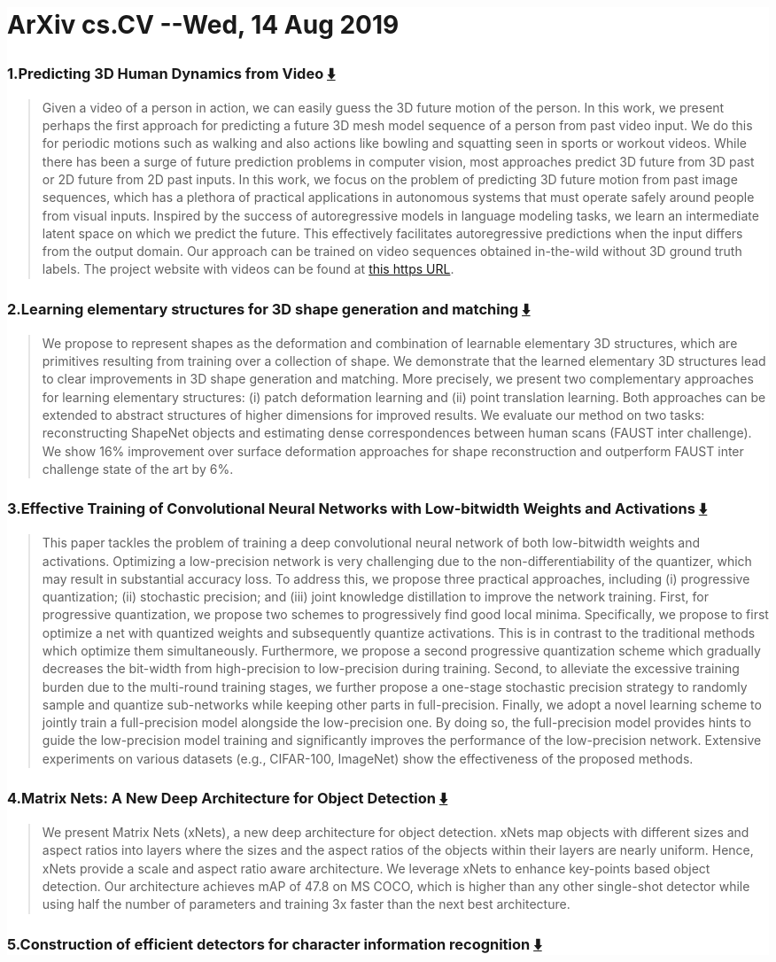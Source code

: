 # ArXiv cs.CV --Wed, 14 Aug 2019
### 1.Predicting 3D Human Dynamics from Video  [ :arrow_down: ](https://arxiv.org/pdf/1908.04781.pdf)
>  Given a video of a person in action, we can easily guess the 3D future motion of the person. In this work, we present perhaps the first approach for predicting a future 3D mesh model sequence of a person from past video input. We do this for periodic motions such as walking and also actions like bowling and squatting seen in sports or workout videos. While there has been a surge of future prediction problems in computer vision, most approaches predict 3D future from 3D past or 2D future from 2D past inputs. In this work, we focus on the problem of predicting 3D future motion from past image sequences, which has a plethora of practical applications in autonomous systems that must operate safely around people from visual inputs. Inspired by the success of autoregressive models in language modeling tasks, we learn an intermediate latent space on which we predict the future. This effectively facilitates autoregressive predictions when the input differs from the output domain. Our approach can be trained on video sequences obtained in-the-wild without 3D ground truth labels. The project website with videos can be found at <a class="link-external link-https" href="https://jasonyzhang.com/phd" rel="external noopener nofollow">this https URL</a>. 
### 2.Learning elementary structures for 3D shape generation and matching  [ :arrow_down: ](https://arxiv.org/pdf/1908.04725.pdf)
>  We propose to represent shapes as the deformation and combination of learnable elementary 3D structures, which are primitives resulting from training over a collection of shape. We demonstrate that the learned elementary 3D structures lead to clear improvements in 3D shape generation and matching. More precisely, we present two complementary approaches for learning elementary structures: (i) patch deformation learning and (ii) point translation learning. Both approaches can be extended to abstract structures of higher dimensions for improved results. We evaluate our method on two tasks: reconstructing ShapeNet objects and estimating dense correspondences between human scans (FAUST inter challenge). We show 16% improvement over surface deformation approaches for shape reconstruction and outperform FAUST inter challenge state of the art by 6%. 
### 3.Effective Training of Convolutional Neural Networks with Low-bitwidth Weights and Activations  [ :arrow_down: ](https://arxiv.org/pdf/1908.04680.pdf)
>  This paper tackles the problem of training a deep convolutional neural network of both low-bitwidth weights and activations. Optimizing a low-precision network is very challenging due to the non-differentiability of the quantizer, which may result in substantial accuracy loss. To address this, we propose three practical approaches, including (i) progressive quantization; (ii) stochastic precision; and (iii) joint knowledge distillation to improve the network training. First, for progressive quantization, we propose two schemes to progressively find good local minima. Specifically, we propose to first optimize a net with quantized weights and subsequently quantize activations. This is in contrast to the traditional methods which optimize them simultaneously. Furthermore, we propose a second progressive quantization scheme which gradually decreases the bit-width from high-precision to low-precision during training. Second, to alleviate the excessive training burden due to the multi-round training stages, we further propose a one-stage stochastic precision strategy to randomly sample and quantize sub-networks while keeping other parts in full-precision. Finally, we adopt a novel learning scheme to jointly train a full-precision model alongside the low-precision one. By doing so, the full-precision model provides hints to guide the low-precision model training and significantly improves the performance of the low-precision network. Extensive experiments on various datasets (e.g., CIFAR-100, ImageNet) show the effectiveness of the proposed methods. 
### 4.Matrix Nets: A New Deep Architecture for Object Detection  [ :arrow_down: ](https://arxiv.org/pdf/1908.04646.pdf)
>  We present Matrix Nets (xNets), a new deep architecture for object detection. xNets map objects with different sizes and aspect ratios into layers where the sizes and the aspect ratios of the objects within their layers are nearly uniform. Hence, xNets provide a scale and aspect ratio aware architecture. We leverage xNets to enhance key-points based object detection. Our architecture achieves mAP of 47.8 on MS COCO, which is higher than any other single-shot detector while using half the number of parameters and training 3x faster than the next best architecture. 
### 5.Construction of efficient detectors for character information recognition  [ :arrow_down: ](https://arxiv.org/pdf/1908.04634.pdf)